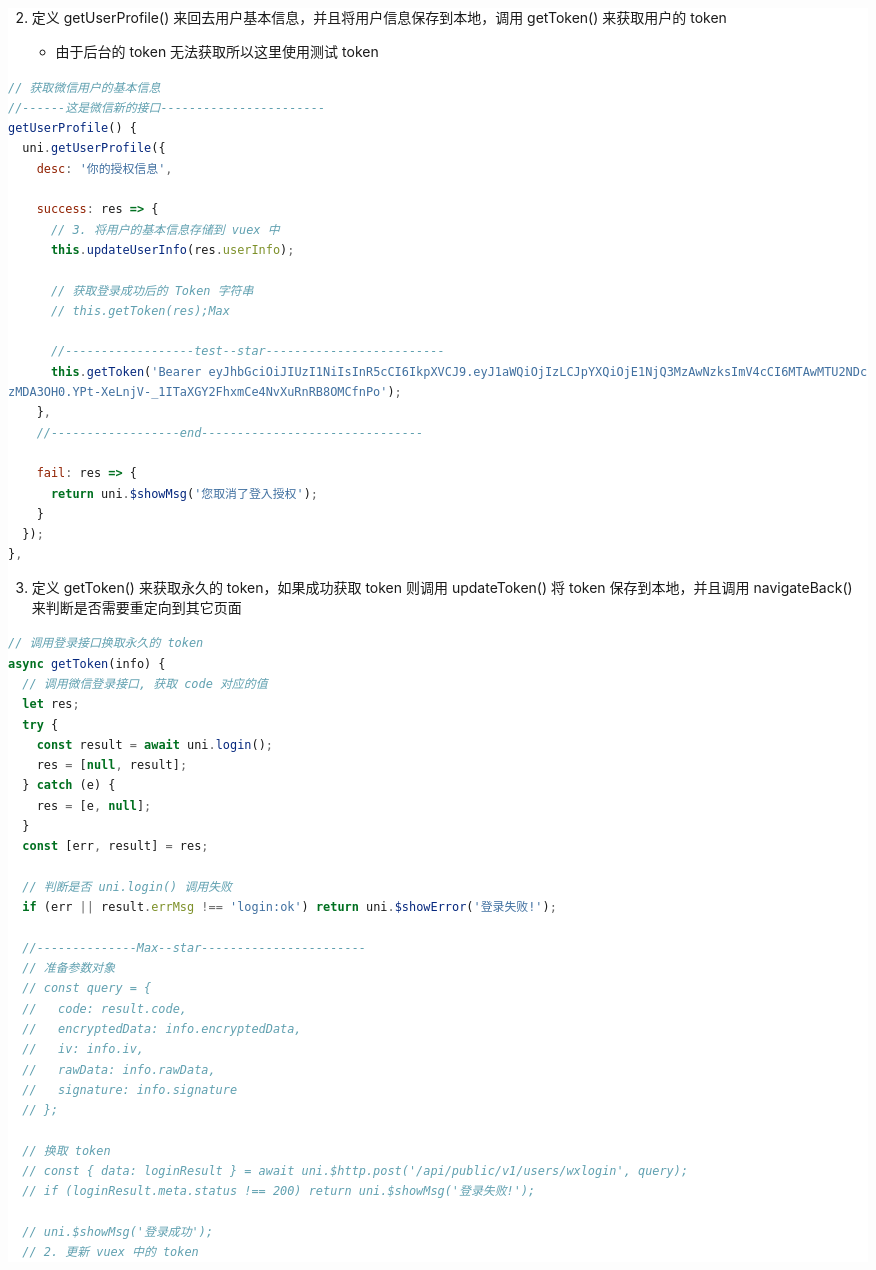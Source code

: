 2. 定义 getUserProfile() 来回去用户基本信息，并且将用户信息保存到本地，调用 getToken() 来获取用户的 token

    - 由于后台的 token 无法获取所以这里使用测试 token

```js
// 获取微信用户的基本信息
//------这是微信新的接口-----------------------
getUserProfile() {
  uni.getUserProfile({
    desc: '你的授权信息',

    success: res => {
      // 3. 将用户的基本信息存储到 vuex 中
      this.updateUserInfo(res.userInfo);

      // 获取登录成功后的 Token 字符串
      // this.getToken(res);Max

      //------------------test--star-------------------------
      this.getToken('Bearer eyJhbGciOiJIUzI1NiIsInR5cCI6IkpXVCJ9.eyJ1aWQiOjIzLCJpYXQiOjE1NjQ3MzAwNzksImV4cCI6MTAwMTU2NDczMDA3OH0.YPt-XeLnjV-_1ITaXGY2FhxmCe4NvXuRnRB8OMCfnPo');
    },
    //------------------end-------------------------------

    fail: res => {
      return uni.$showMsg('您取消了登入授权');
    }
  });
},
```

3. 定义 getToken() 来获取永久的 token，如果成功获取 token 则调用 updateToken() 将 token 保存到本地，并且调用 navigateBack() 来判断是否需要重定向到其它页面

```js
// 调用登录接口换取永久的 token
async getToken(info) {
  // 调用微信登录接口, 获取 code 对应的值
  let res;
  try {
    const result = await uni.login();
    res = [null, result];
  } catch (e) {
    res = [e, null];
  }
  const [err, result] = res;
  
  // 判断是否 uni.login() 调用失败
  if (err || result.errMsg !== 'login:ok') return uni.$showError('登录失败!');

  //--------------Max--star-----------------------
  // 准备参数对象
  // const query = {
  //   code: result.code,
  //   encryptedData: info.encryptedData,
  //   iv: info.iv,
  //   rawData: info.rawData,
  //   signature: info.signature
  // };

  // 换取 token
  // const { data: loginResult } = await uni.$http.post('/api/public/v1/users/wxlogin', query);
  // if (loginResult.meta.status !== 200) return uni.$showMsg('登录失败!');

  // uni.$showMsg('登录成功');
  // 2. 更新 vuex 中的 token
```